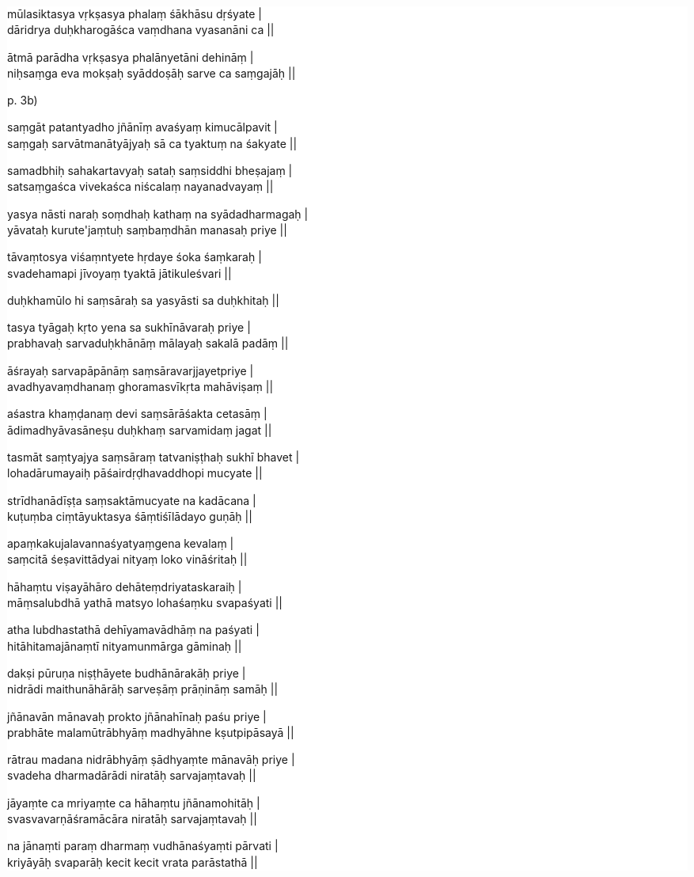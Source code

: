 mūlasiktasya vṛkṣasya phalaṃ śākhāsu dṛśyate |  
dāridrya duḥkharogāśca vaṃdhana vyasanāni ca ||  
  
ātmā parādha vṛkṣasya phalānyetāni dehināṃ |  
niḥsaṃga eva mokṣaḥ syāddoṣāḥ sarve ca saṃgajāḥ ||  
  
p. 3b)  
  
saṃgāt patantyadho jñānīṃ avaśyaṃ kimucālpavit |  
saṃgaḥ sarvātmanātyājyaḥ sā ca  tyaktuṃ na śakyate ||  
  
samadbhiḥ sahakartavyaḥ sataḥ saṃsiddhi bheṣajaṃ |  
satsaṃgaśca vivekaśca niścalaṃ nayanadvayaṃ ||  
  
yasya nāsti naraḥ soṃdhaḥ kathaṃ na syādadharmagaḥ |  
yāvataḥ kurute'jaṃtuḥ saṃbaṃdhān manasaḥ priye ||  
  
tāvaṃtosya viśaṃntyete hṛdaye śoka śaṃkaraḥ |  
svadehamapi jīvoyaṃ tyaktā jātikuleśvari ||  
  
duḥkhamūlo hi saṃsāraḥ sa yasyāsti sa duḥkhitaḥ ||  
  
tasya tyāgaḥ kṛto yena sa sukhīnāvaraḥ priye |  
prabhavaḥ sarvaduḥkhānāṃ mālayaḥ sakalā padāṃ ||  
  
āśrayaḥ sarvapāpānāṃ saṃsāravarjjayetpriye |  
avadhyavaṃdhanaṃ ghoramasvīkṛta mahāviṣaṃ ||  
  
aśastra khaṃḍanaṃ devi saṃsārāśakta cetasāṃ |  
ādimadhyāvasāneṣu duḥkhaṃ sarvamidaṃ jagat ||  
  
tasmāt saṃtyajya saṃsāraṃ tatvaniṣṭhaḥ sukhī bhavet |  
lohadārumayaiḥ pāśairdṛḍhavaddhopi mucyate ||  
  
strīdhanādīṣṭa saṃsaktāmucyate na kadācana |  
kuṭuṃba ciṃtāyuktasya śāṃtiśīlādayo guṇāḥ ||  
  
apaṃkakujalavannaśyatyaṃgena kevalaṃ |  
saṃcitā śeṣavittādyai nityaṃ loko vināśritaḥ ||  
  
hāhaṃtu viṣayāhāro dehāteṃdriyataskaraiḥ |  
māṃsalubdhā yathā matsyo lohaśaṃku svapaśyati ||  
  
atha lubdhastathā dehīyamavādhāṃ na paśyati |  
hitāhitamajānaṃtī nityamunmārga gāminaḥ ||  
  
dakṣi pūruṇa niṣṭhāyete budhānārakāḥ priye |  
nidrādi maithunāhārāḥ sarveṣāṃ prāṇināṃ samāḥ ||  
  
jñānavān mānavaḥ prokto jñānahīnaḥ paśu priye |  
prabhāte malamūtrābhyāṃ madhyāhne kṣutpipāsayā ||  
  
rātrau madana nidrābhyāṃ ṣādhyaṃte mānavāḥ priye |  
svadeha dharmadārādi niratāḥ sarvajaṃtavaḥ ||  
  
jāyaṃte ca mriyaṃte ca hāhaṃtu jñānamohitāḥ |  
svasvavarṇāśramācāra niratāḥ sarvajaṃtavaḥ ||  
  
na jānaṃti paraṃ dharmaṃ vudhānaśyaṃti pārvati |  
kriyāyāḥ svaparāḥ kecit kecit vrata parāstathā ||  
  